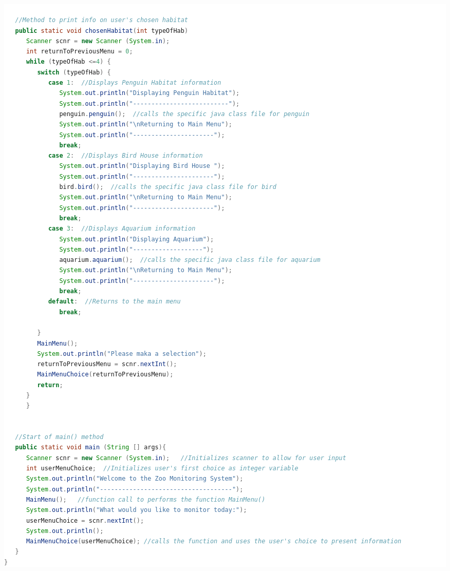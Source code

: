 ```java

   //Method to print info on user's chosen habitat
   public static void chosenHabitat(int typeOfHab)
      Scanner scnr = new Scanner (System.in);
      int returnToPreviousMenu = 0;
      while (typeOfHab <=4) {
         switch (typeOfHab) {
            case 1:  //Displays Penguin Habitat information
               System.out.println("Displaying Penguin Habitat");
               System.out.println("--------------------------");
               penguin.penguin();  //calls the specific java class file for penguin
               System.out.println("\nReturning to Main Menu");
               System.out.println("----------------------");
               break;
            case 2:  //Displays Bird House information
               System.out.println("Displaying Bird House ");
               System.out.println("----------------------");
               bird.bird();  //calls the specific java class file for bird
               System.out.println("\nReturning to Main Menu");
               System.out.println("----------------------");
               break;
            case 3:  //Displays Aquarium information
               System.out.println("Displaying Aquarium");
               System.out.println("-------------------");
               aquarium.aquarium();  //calls the specific java class file for aquarium
               System.out.println("\nReturning to Main Menu");
               System.out.println("----------------------");
               break;
            default:  //Returns to the main menu    
               break;
         
         }        
         MainMenu();
         System.out.println("Please maka a selection");
         returnToPreviousMenu = scnr.nextInt();
         MainMenuChoice(returnToPreviousMenu);
         return;
      }
      }
   

   //Start of main() method
   public static void main (String [] args){
      Scanner scnr = new Scanner (System.in);  	//Initializes scanner to allow for user input
      int userMenuChoice;  //Initializes user's first choice as integer variable     
      System.out.println("Welcome to the Zoo Monitoring System");
      System.out.println("------------------------------------");
      MainMenu(); 	//function call to performs the function MainMenu()
      System.out.println("What would you like to monitor today:");
      userMenuChoice = scnr.nextInt();
      System.out.println();    
      MainMenuChoice(userMenuChoice); //calls the function and uses the user's choice to present information
   }
}
```
